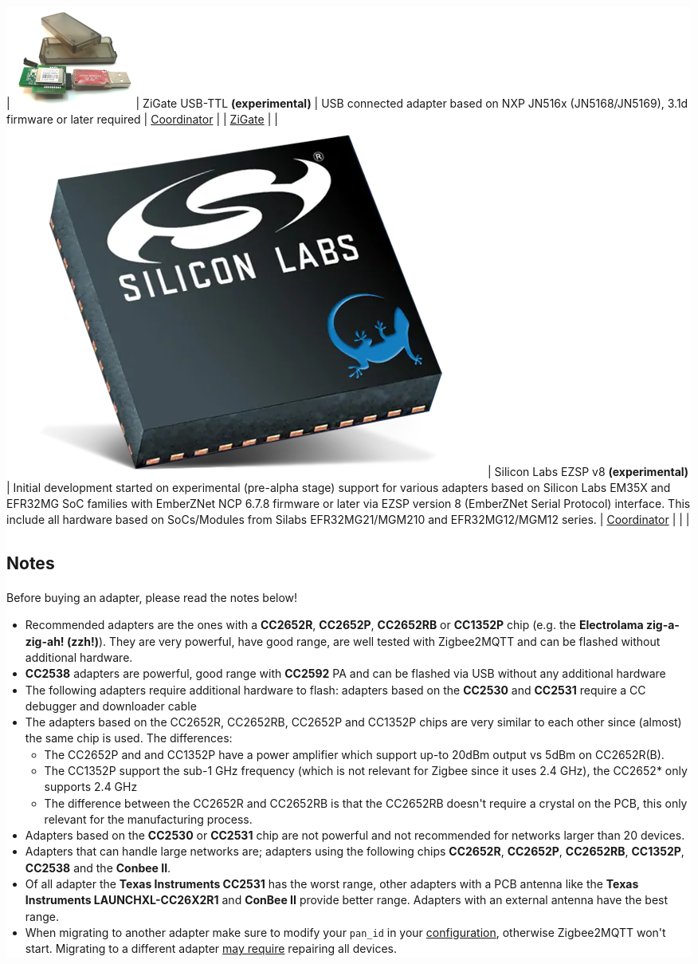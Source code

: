 | ![](../../images/zigate_usb_ttl.png) | ZiGate USB-TTL **(experimental)** | USB connected adapter based on NXP JN516x (JN5168/JN5169), 3.1d firmware or later required | [Coordinator](https://zigate.fr/tag/firmware/) |     | [ZiGate](https://zigate.fr/boutique/?orderby=date_desc) |
| ![](../../images/Silicon_Labs_Gecko_EFR32_SoCs.webp) | Silicon Labs EZSP v8 **(experimental)** | Initial development started on experimental (pre-alpha stage) support for various adapters based on Silicon Labs EM35X and EFR32MG SoC families with EmberZNet NCP 6.7.8 firmware or later via EZSP version 8 (EmberZNet Serial Protocol) interface. This include all hardware based on SoCs/Modules from Silabs EFR32MG21/MGM210 and EFR32MG12/MGM12 series. | [Coordinator](https://github.com/Koenkk/zigbee-herdsman/issues/319) |     |     |

## Notes
Before buying an adapter, please read the notes below!

- Recommended adapters are the ones with a **CC2652R**, **CC2652P**, **CC2652RB** or **CC1352P** chip (e.g. the **Electrolama zig-a-zig-ah! (zzh!)**). They are very powerful, have good range, are well tested with Zigbee2MQTT and can be flashed without additional hardware.
- **CC2538** adapters are powerful, good range with **CC2592** PA and can be flashed via USB without any additional hardware
- The following adapters require additional hardware to flash: adapters based on the **CC2530** and **CC2531** require a CC debugger and downloader cable
- The adapters based on the CC2652R, CC2652RB, CC2652P and CC1352P chips are very similar to each other since (almost) the same chip is used. The differences:
  - The CC2652P and and CC1352P have a power amplifier which support up-to 20dBm output vs 5dBm on CC2652R(B).
  - The CC1352P support the sub-1 GHz frequency (which is not relevant for Zigbee since it uses 2.4 GHz), the CC2652* only supports 2.4 GHz
  - The difference between the CC2652R and CC2652RB is that the CC2652RB doesn't require a crystal on the PCB, this only relevant for the manufacturing process.
- Adapters based on the **CC2530** or **CC2531** chip are not powerful and not recommended for networks larger than 20 devices.
- Adapters that can handle large networks are; adapters using the following chips **CC2652R**, **CC2652P**, **CC2652RB**, **CC1352P**, **CC2538** and the **Conbee II**.
- Of all adapter the **Texas Instruments CC2531** has the worst range, other adapters with a PCB antenna like the **Texas Instruments LAUNCHXL-CC26X2R1** and **ConBee II** provide better range. Adapters with an external antenna have the best range.
- When migrating to another adapter make sure to modify your `pan_id` in your [configuration](configuration.md), otherwise Zigbee2MQTT won't start. Migrating to a different adapter [may require](./FAQ.md#what-does-and-does-not-require-repairing-of-all-devices) repairing all devices.